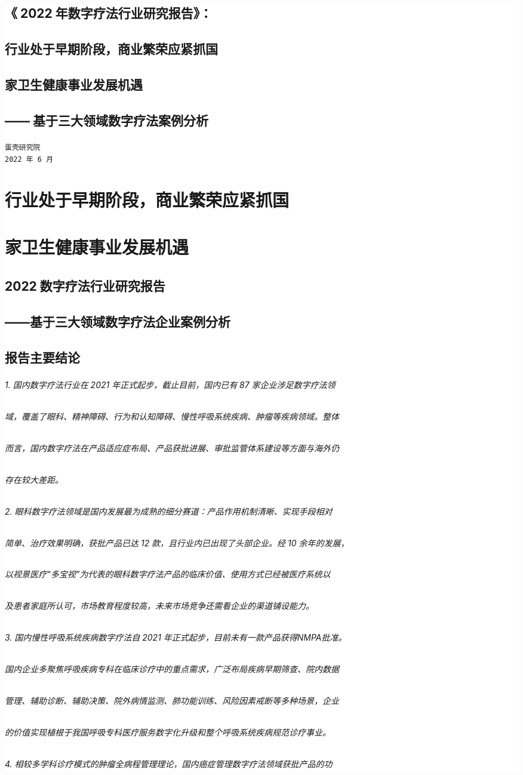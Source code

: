 ## 《 2022 年数字疗法行业研究报告》：

## 行业处于早期阶段，商业繁荣应紧抓国

## 家卫生健康事业发展机遇

## —— 基于三大领域数字疗法案例分析

```
蛋壳研究院
2022 年 6 月
```
# 行业处于早期阶段，商业繁荣应紧抓国

# 家卫生健康事业发展机遇

## 2022 数字疗法行业研究报告

## ——基于三大领域数字疗法企业案例分析


## 报告主要结论

###### 1. 国内数字疗法行业在 2021 年正式起步，截止目前，国内已有 87 家企业涉足数字疗法领

###### 域，覆盖了眼科、精神障碍、行为和认知障碍、慢性呼吸系统疾病、肿瘤等疾病领域。整体

###### 而言，国内数字疗法在产品适应症布局、产品获批进展、审批监管体系建设等方面与海外仍

###### 存在较大差距。

###### 2. 眼科数字疗法领域是国内发展最为成熟的细分赛道：产品作用机制清晰、实现手段相对

###### 简单、治疗效果明确，获批产品已达 12 款，且行业内已出现了头部企业。经 10 余年的发展，

###### 以视景医疗“多宝视”为代表的眼科数字疗法产品的临床价值、使用方式已经被医疗系统以

###### 及患者家庭所认可，市场教育程度较高，未来市场竞争还需看企业的渠道铺设能力。

###### 3. 国内慢性呼吸系统疾病数字疗法自 2021 年正式起步，目前未有一款产品获得NMPA批准。

###### 国内企业多聚焦呼吸疾病专科在临床诊疗中的重点需求，广泛布局疾病早期筛查、院内数据

###### 管理、辅助诊断、辅助决策、院外病情监测、肺功能训练、风险因素戒断等多种场景，企业

###### 的价值实现植根于我国呼吸专科医疗服务数字化升级和整个呼吸系统疾病规范诊疗事业。

###### 4. 相较多学科诊疗模式的肿瘤全病程管理理论，国内癌症管理数字疗法领域获批产品的功
